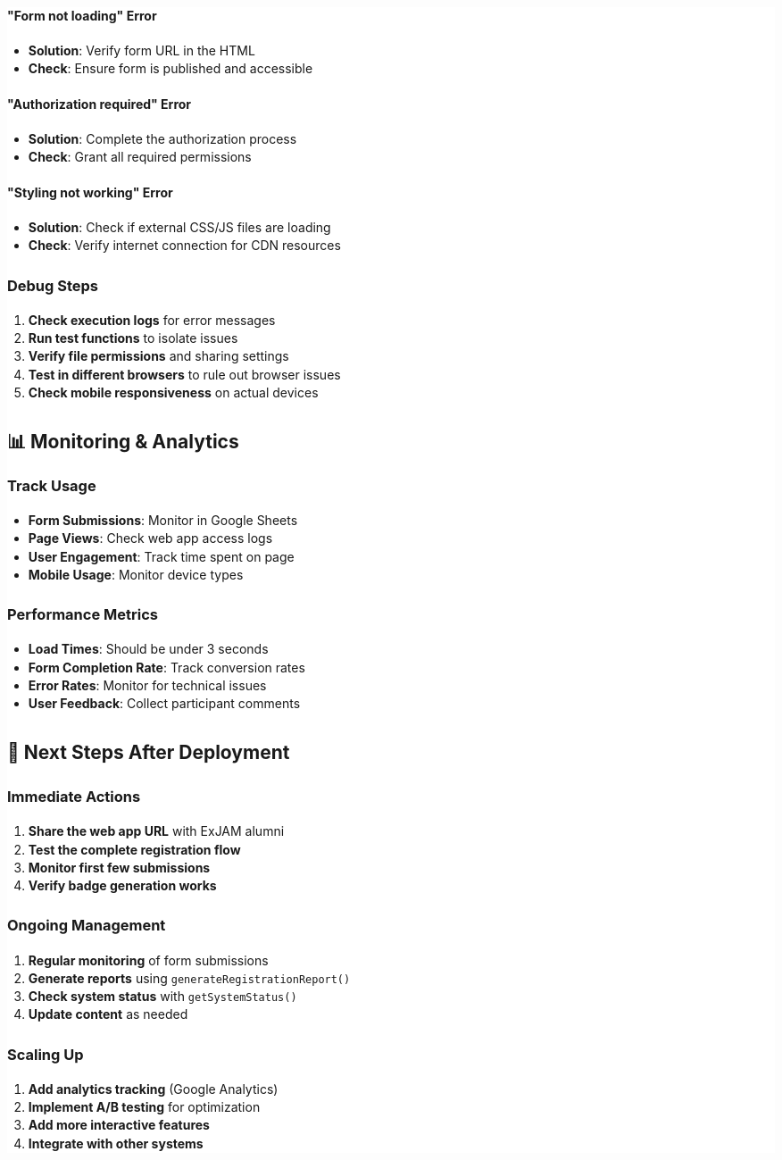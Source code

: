 #### **"Form not loading" Error**
- **Solution**: Verify form URL in the HTML
- **Check**: Ensure form is published and accessible

#### **"Authorization required" Error**
- **Solution**: Complete the authorization process
- **Check**: Grant all required permissions

#### **"Styling not working" Error**
- **Solution**: Check if external CSS/JS files are loading
- **Check**: Verify internet connection for CDN resources

### **Debug Steps**
1. **Check execution logs** for error messages
2. **Run test functions** to isolate issues
3. **Verify file permissions** and sharing settings
4. **Test in different browsers** to rule out browser issues
5. **Check mobile responsiveness** on actual devices

## 📊 Monitoring & Analytics

### **Track Usage**
- **Form Submissions**: Monitor in Google Sheets
- **Page Views**: Check web app access logs
- **User Engagement**: Track time spent on page
- **Mobile Usage**: Monitor device types

### **Performance Metrics**
- **Load Times**: Should be under 3 seconds
- **Form Completion Rate**: Track conversion rates
- **Error Rates**: Monitor for technical issues
- **User Feedback**: Collect participant comments

## 🎯 Next Steps After Deployment

### **Immediate Actions**
1. **Share the web app URL** with ExJAM alumni
2. **Test the complete registration flow**
3. **Monitor first few submissions**
4. **Verify badge generation works**

### **Ongoing Management**
1. **Regular monitoring** of form submissions
2. **Generate reports** using `generateRegistrationReport()`
3. **Check system status** with `getSystemStatus()`
4. **Update content** as needed

### **Scaling Up**
1. **Add analytics tracking** (Google Analytics)
2. **Implement A/B testing** for optimization
3. **Add more interactive features**
4. **Integrate with other systems**
